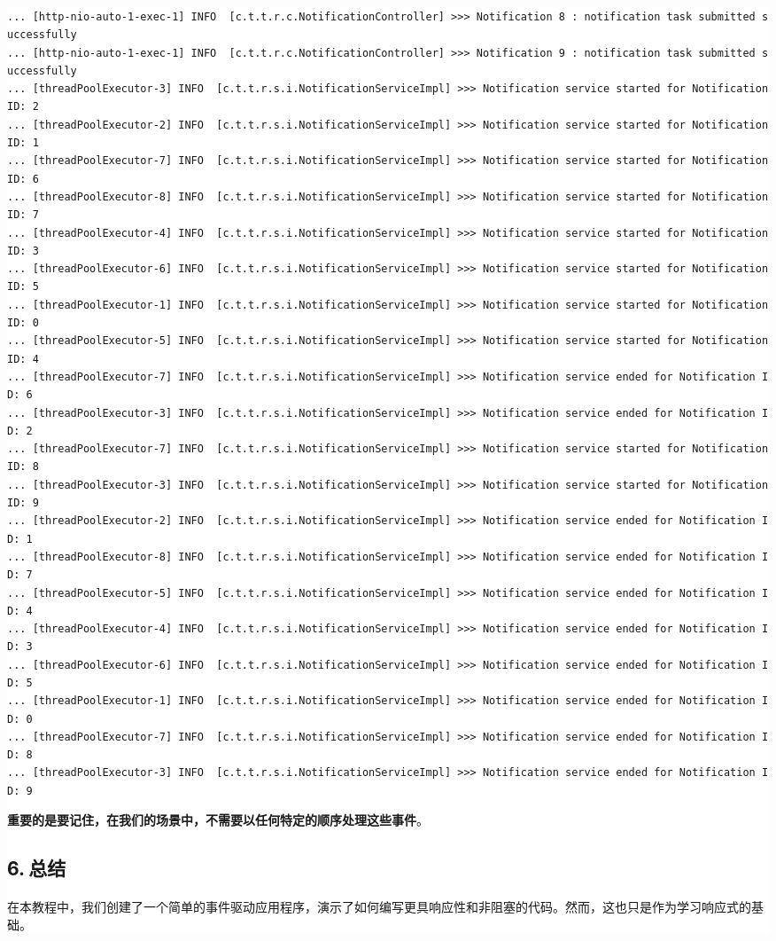 ```text
... [http-nio-auto-1-exec-1] INFO  [c.t.t.r.c.NotificationController] >>> Notification 8 : notification task submitted successfully 
... [http-nio-auto-1-exec-1] INFO  [c.t.t.r.c.NotificationController] >>> Notification 9 : notification task submitted successfully 
... [threadPoolExecutor-3] INFO  [c.t.t.r.s.i.NotificationServiceImpl] >>> Notification service started for Notification ID: 2 
... [threadPoolExecutor-2] INFO  [c.t.t.r.s.i.NotificationServiceImpl] >>> Notification service started for Notification ID: 1 
... [threadPoolExecutor-7] INFO  [c.t.t.r.s.i.NotificationServiceImpl] >>> Notification service started for Notification ID: 6 
... [threadPoolExecutor-8] INFO  [c.t.t.r.s.i.NotificationServiceImpl] >>> Notification service started for Notification ID: 7 
... [threadPoolExecutor-4] INFO  [c.t.t.r.s.i.NotificationServiceImpl] >>> Notification service started for Notification ID: 3 
... [threadPoolExecutor-6] INFO  [c.t.t.r.s.i.NotificationServiceImpl] >>> Notification service started for Notification ID: 5 
... [threadPoolExecutor-1] INFO  [c.t.t.r.s.i.NotificationServiceImpl] >>> Notification service started for Notification ID: 0 
... [threadPoolExecutor-5] INFO  [c.t.t.r.s.i.NotificationServiceImpl] >>> Notification service started for Notification ID: 4 
... [threadPoolExecutor-7] INFO  [c.t.t.r.s.i.NotificationServiceImpl] >>> Notification service ended for Notification ID: 6 
... [threadPoolExecutor-3] INFO  [c.t.t.r.s.i.NotificationServiceImpl] >>> Notification service ended for Notification ID: 2 
... [threadPoolExecutor-7] INFO  [c.t.t.r.s.i.NotificationServiceImpl] >>> Notification service started for Notification ID: 8 
... [threadPoolExecutor-3] INFO  [c.t.t.r.s.i.NotificationServiceImpl] >>> Notification service started for Notification ID: 9 
... [threadPoolExecutor-2] INFO  [c.t.t.r.s.i.NotificationServiceImpl] >>> Notification service ended for Notification ID: 1 
... [threadPoolExecutor-8] INFO  [c.t.t.r.s.i.NotificationServiceImpl] >>> Notification service ended for Notification ID: 7 
... [threadPoolExecutor-5] INFO  [c.t.t.r.s.i.NotificationServiceImpl] >>> Notification service ended for Notification ID: 4 
... [threadPoolExecutor-4] INFO  [c.t.t.r.s.i.NotificationServiceImpl] >>> Notification service ended for Notification ID: 3 
... [threadPoolExecutor-6] INFO  [c.t.t.r.s.i.NotificationServiceImpl] >>> Notification service ended for Notification ID: 5 
... [threadPoolExecutor-1] INFO  [c.t.t.r.s.i.NotificationServiceImpl] >>> Notification service ended for Notification ID: 0 
... [threadPoolExecutor-7] INFO  [c.t.t.r.s.i.NotificationServiceImpl] >>> Notification service ended for Notification ID: 8 
... [threadPoolExecutor-3] INFO  [c.t.t.r.s.i.NotificationServiceImpl] >>> Notification service ended for Notification ID: 9 
```

**重要的是要记住，在我们的场景中，不需要以任何特定的顺序处理这些事件**。

## 6. 总结

在本教程中，我们创建了一个简单的事件驱动应用程序，演示了如何编写更具响应性和非阻塞的代码。然而，这也只是作为学习响应式的基础。